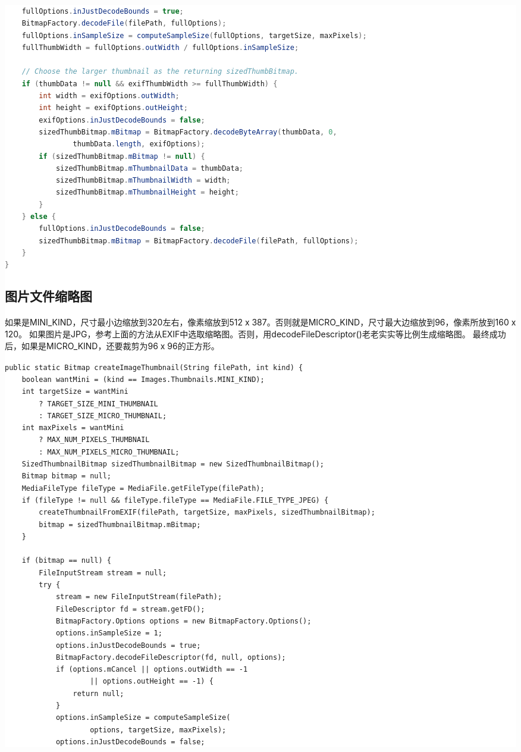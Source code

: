 ```java
    fullOptions.inJustDecodeBounds = true;
    BitmapFactory.decodeFile(filePath, fullOptions);
    fullOptions.inSampleSize = computeSampleSize(fullOptions, targetSize, maxPixels);
    fullThumbWidth = fullOptions.outWidth / fullOptions.inSampleSize;

    // Choose the larger thumbnail as the returning sizedThumbBitmap.
    if (thumbData != null && exifThumbWidth >= fullThumbWidth) {
        int width = exifOptions.outWidth;
        int height = exifOptions.outHeight;
        exifOptions.inJustDecodeBounds = false;
        sizedThumbBitmap.mBitmap = BitmapFactory.decodeByteArray(thumbData, 0,
                thumbData.length, exifOptions);
        if (sizedThumbBitmap.mBitmap != null) {
            sizedThumbBitmap.mThumbnailData = thumbData;
            sizedThumbBitmap.mThumbnailWidth = width;
            sizedThumbBitmap.mThumbnailHeight = height;
        }
    } else {
        fullOptions.inJustDecodeBounds = false;
        sizedThumbBitmap.mBitmap = BitmapFactory.decodeFile(filePath, fullOptions);
    }
}
```

## 图片文件缩略图
如果是MINI_KIND，尺寸最小边缩放到320左右，像素缩放到512 x 387。否则就是MICRO_KIND，尺寸最大边缩放到96，像素所放到160 x 120。
如果图片是JPG，参考上面的方法从EXIF中选取缩略图。否则，用decodeFileDescriptor()老老实实等比例生成缩略图。
最终成功后，如果是MICRO_KIND，还要裁剪为96 x 96的正方形。
```
public static Bitmap createImageThumbnail(String filePath, int kind) {
    boolean wantMini = (kind == Images.Thumbnails.MINI_KIND);
    int targetSize = wantMini
        ? TARGET_SIZE_MINI_THUMBNAIL
        : TARGET_SIZE_MICRO_THUMBNAIL;
    int maxPixels = wantMini
        ? MAX_NUM_PIXELS_THUMBNAIL
        : MAX_NUM_PIXELS_MICRO_THUMBNAIL;
    SizedThumbnailBitmap sizedThumbnailBitmap = new SizedThumbnailBitmap();
    Bitmap bitmap = null;
    MediaFileType fileType = MediaFile.getFileType(filePath);
    if (fileType != null && fileType.fileType == MediaFile.FILE_TYPE_JPEG) {
        createThumbnailFromEXIF(filePath, targetSize, maxPixels, sizedThumbnailBitmap);
        bitmap = sizedThumbnailBitmap.mBitmap;
    }

    if (bitmap == null) {
        FileInputStream stream = null;
        try {
            stream = new FileInputStream(filePath);
            FileDescriptor fd = stream.getFD();
            BitmapFactory.Options options = new BitmapFactory.Options();
            options.inSampleSize = 1;
            options.inJustDecodeBounds = true;
            BitmapFactory.decodeFileDescriptor(fd, null, options);
            if (options.mCancel || options.outWidth == -1
                    || options.outHeight == -1) {
                return null;
            }
            options.inSampleSize = computeSampleSize(
                    options, targetSize, maxPixels);
            options.inJustDecodeBounds = false;

```